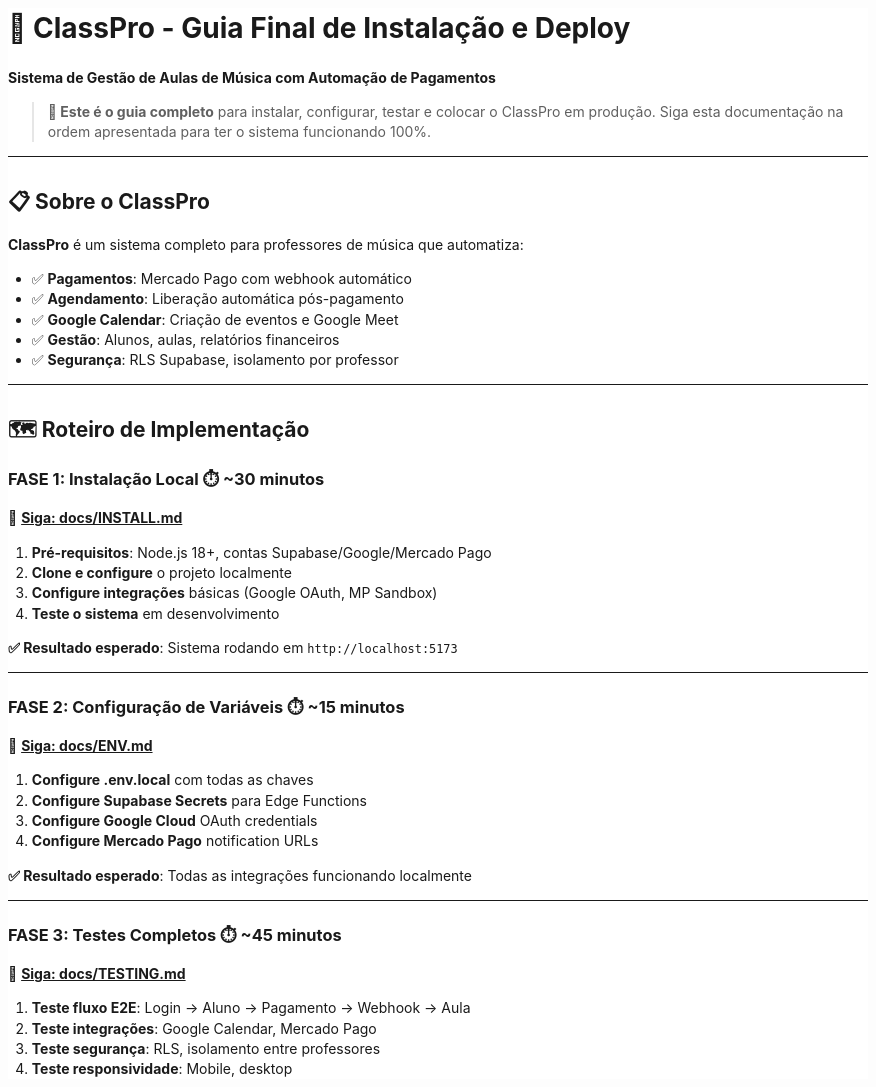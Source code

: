 # 🎯 ClassPro - Guia Final de Instalação e Deploy

**Sistema de Gestão de Aulas de Música com Automação de Pagamentos**

> **🚀 Este é o guia completo** para instalar, configurar, testar e colocar o ClassPro em produção. Siga esta documentação na ordem apresentada para ter o sistema funcionando 100%.

---

## 📋 Sobre o ClassPro

**ClassPro** é um sistema completo para professores de música que automatiza:
- ✅ **Pagamentos**: Mercado Pago com webhook automático
- ✅ **Agendamento**: Liberação automática pós-pagamento
- ✅ **Google Calendar**: Criação de eventos e Google Meet
- ✅ **Gestão**: Alunos, aulas, relatórios financeiros
- ✅ **Segurança**: RLS Supabase, isolamento por professor

---

## 🗺️ Roteiro de Implementação

### **FASE 1: Instalação Local** ⏱️ ~30 minutos
📖 **[Siga: docs/INSTALL.md](./INSTALL.md)**

1. **Pré-requisitos**: Node.js 18+, contas Supabase/Google/Mercado Pago
2. **Clone e configure** o projeto localmente
3. **Configure integrações** básicas (Google OAuth, MP Sandbox)
4. **Teste o sistema** em desenvolvimento

**✅ Resultado esperado**: Sistema rodando em `http://localhost:5173`

---

### **FASE 2: Configuração de Variáveis** ⏱️ ~15 minutos
📖 **[Siga: docs/ENV.md](./ENV.md)**

1. **Configure .env.local** com todas as chaves
2. **Configure Supabase Secrets** para Edge Functions
3. **Configure Google Cloud** OAuth credentials
4. **Configure Mercado Pago** notification URLs

**✅ Resultado esperado**: Todas as integrações funcionando localmente

---

### **FASE 3: Testes Completos** ⏱️ ~45 minutos
📖 **[Siga: docs/TESTING.md](./TESTING.md)**

1. **Teste fluxo E2E**: Login → Aluno → Pagamento → Webhook → Aula
2. **Teste integrações**: Google Calendar, Mercado Pago
3. **Teste segurança**: RLS, isolamento entre professores
4. **Teste responsividade**: Mobile, desktop
